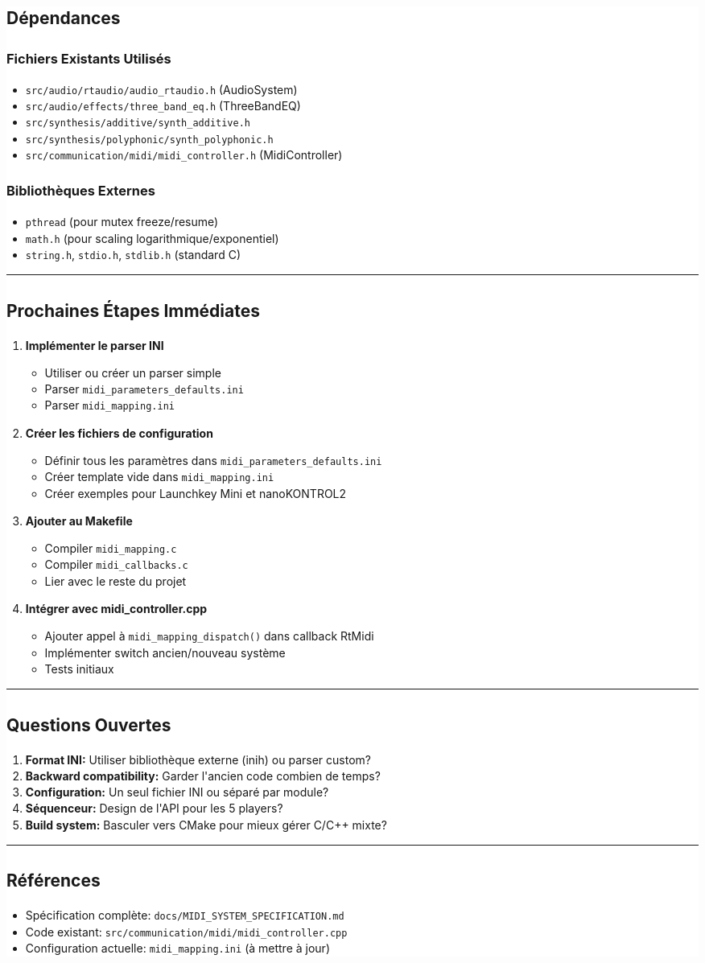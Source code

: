 
## Dépendances

### Fichiers Existants Utilisés
- `src/audio/rtaudio/audio_rtaudio.h` (AudioSystem)
- `src/audio/effects/three_band_eq.h` (ThreeBandEQ)
- `src/synthesis/additive/synth_additive.h`
- `src/synthesis/polyphonic/synth_polyphonic.h`
- `src/communication/midi/midi_controller.h` (MidiController)

### Bibliothèques Externes
- `pthread` (pour mutex freeze/resume)
- `math.h` (pour scaling logarithmique/exponentiel)
- `string.h`, `stdio.h`, `stdlib.h` (standard C)

---

## Prochaines Étapes Immédiates

1. **Implémenter le parser INI**
   - Utiliser ou créer un parser simple
   - Parser `midi_parameters_defaults.ini`
   - Parser `midi_mapping.ini`

2. **Créer les fichiers de configuration**
   - Définir tous les paramètres dans `midi_parameters_defaults.ini`
   - Créer template vide dans `midi_mapping.ini`
   - Créer exemples pour Launchkey Mini et nanoKONTROL2

3. **Ajouter au Makefile**
   - Compiler `midi_mapping.c`
   - Compiler `midi_callbacks.c`
   - Lier avec le reste du projet

4. **Intégrer avec midi_controller.cpp**
   - Ajouter appel à `midi_mapping_dispatch()` dans callback RtMidi
   - Implémenter switch ancien/nouveau système
   - Tests initiaux

---

## Questions Ouvertes

1. **Format INI:** Utiliser bibliothèque externe (inih) ou parser custom?
2. **Backward compatibility:** Garder l'ancien code combien de temps?
3. **Configuration:** Un seul fichier INI ou séparé par module?
4. **Séquenceur:** Design de l'API pour les 5 players?
5. **Build system:** Basculer vers CMake pour mieux gérer C/C++ mixte?

---

## Références

- Spécification complète: `docs/MIDI_SYSTEM_SPECIFICATION.md`
- Code existant: `src/communication/midi/midi_controller.cpp`
- Configuration actuelle: `midi_mapping.ini` (à mettre à jour)
